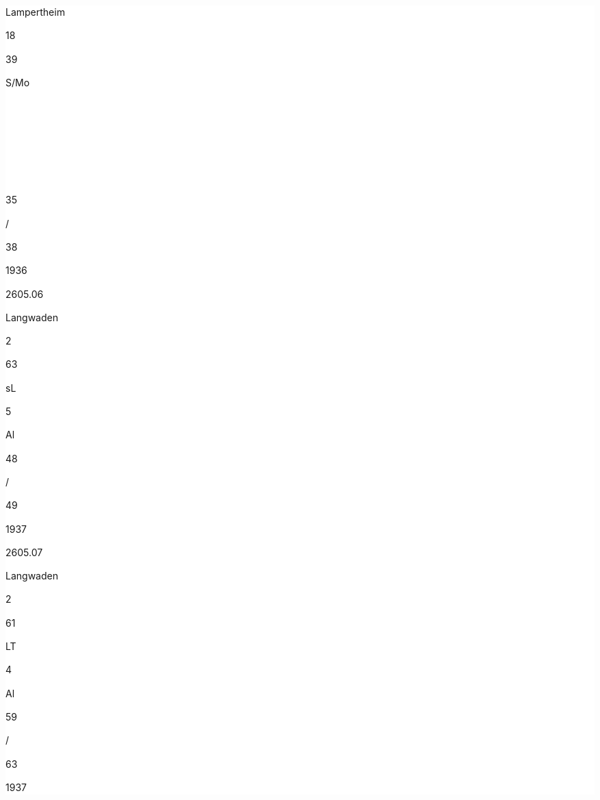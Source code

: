 Lampertheim

18

39

S/Mo

 

 

 

 

35

/

38

1936

2605.06

Langwaden

2

63

sL

5

Al

48

/

49

1937

2605.07

Langwaden

2

61

LT

4

Al

59

/

63

1937
